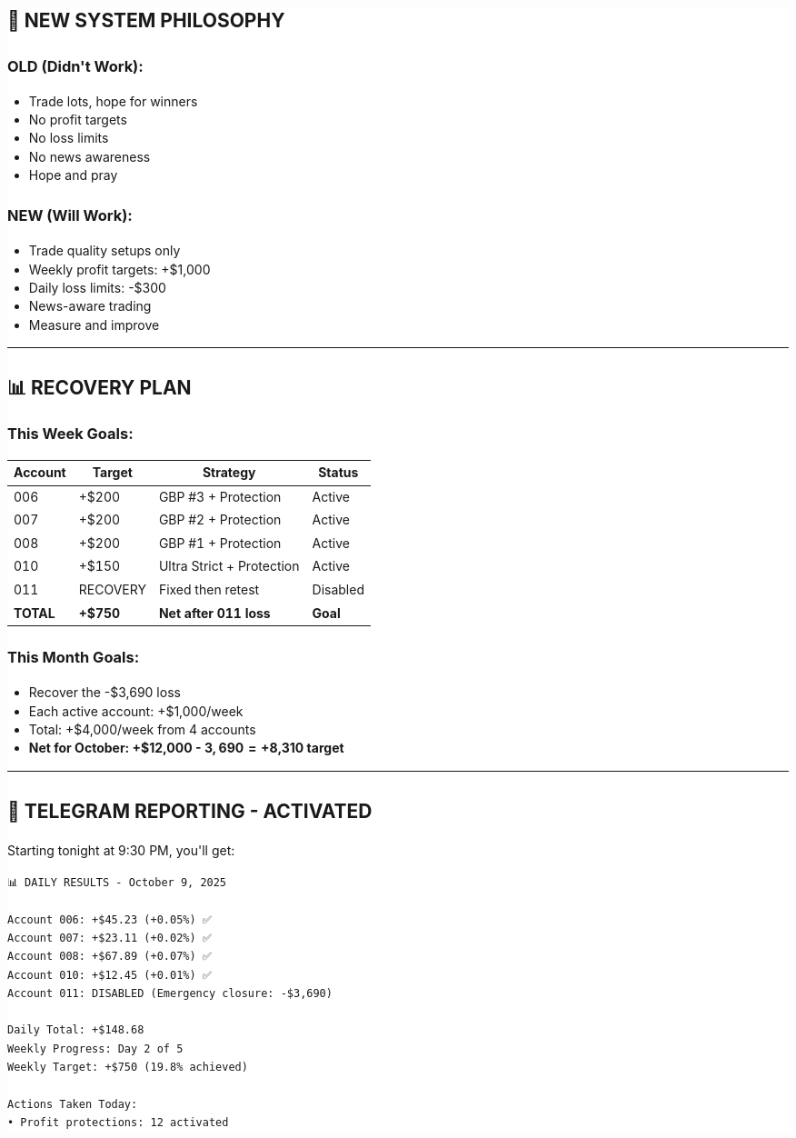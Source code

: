 
## 🎯 NEW SYSTEM PHILOSOPHY

### **OLD (Didn't Work):**
- Trade lots, hope for winners
- No profit targets
- No loss limits
- No news awareness
- Hope and pray

### **NEW (Will Work):**
- Trade quality setups only
- Weekly profit targets: +$1,000
- Daily loss limits: -$300
- News-aware trading
- Measure and improve

---

## 📊 RECOVERY PLAN

### **This Week Goals:**

| Account | Target | Strategy | Status |
|---------|--------|----------|--------|
| 006 | +$200 | GBP #3 + Protection | Active |
| 007 | +$200 | GBP #2 + Protection | Active |
| 008 | +$200 | GBP #1 + Protection | Active |
| 010 | +$150 | Ultra Strict + Protection | Active |
| 011 | RECOVERY | Fixed then retest | Disabled |
| **TOTAL** | **+$750** | **Net after 011 loss** | **Goal** |

### **This Month Goals:**
- Recover the -$3,690 loss
- Each active account: +$1,000/week
- Total: +$4,000/week from 4 accounts
- **Net for October: +$12,000 - $3,690 = +$8,310 target**

---

## 🔔 TELEGRAM REPORTING - ACTIVATED

Starting tonight at 9:30 PM, you'll get:

```
📊 DAILY RESULTS - October 9, 2025

Account 006: +$45.23 (+0.05%) ✅
Account 007: +$23.11 (+0.02%) ✅
Account 008: +$67.89 (+0.07%) ✅
Account 010: +$12.45 (+0.01%) ✅
Account 011: DISABLED (Emergency closure: -$3,690)

Daily Total: +$148.68
Weekly Progress: Day 2 of 5
Weekly Target: +$750 (19.8% achieved)

Actions Taken Today:
• Profit protections: 12 activated
```